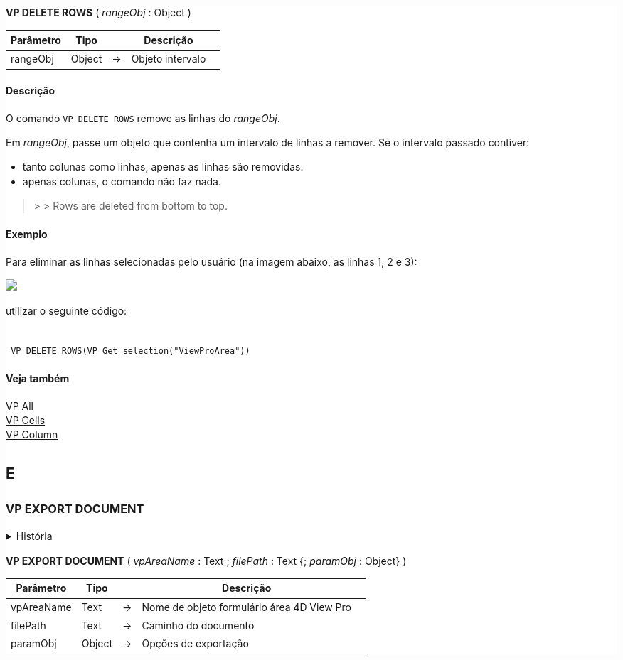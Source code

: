 

**VP DELETE ROWS** ( _rangeObj_ : Object )



| Parâmetro | Tipo   |    | Descrição        |                  |
| --------- | ------ | -- | ---------------- | ---------------- |
| rangeObj  | Object | -> | Objeto intervalo |  |

#### Descrição

O comando `VP DELETE ROWS` remove as linhas do _rangeObj_.

Em _rangeObj_, passe um objeto que contenha um intervalo de linhas a remover. Se o intervalo passado contiver:

- tanto colunas como linhas, apenas as linhas são removidas.
- apenas colunas, o comando não faz nada.

> \> > Rows are deleted from bottom to top.

#### Exemplo

Para eliminar as linhas selecionadas pelo usuário (na imagem abaixo, as linhas 1, 2 e 3):

![](../assets/en/ViewPro/cmd_vpDeleteRows.PNG)

utilizar o seguinte código:

```4d

 VP DELETE ROWS(VP Get selection("ViewProArea"))
```

#### Veja também

[VP All](#vp-delete-columns)<br/>[VP Cells](#vp-insert-columns)<br/>[VP Column](#vp-insert-rows)

## E

### VP EXPORT DOCUMENT

<details><summary>História</summary></details>



**VP EXPORT DOCUMENT** ( _vpAreaName_ : Text ; _filePath_ : Text {; _paramObj_ : Object} )



| Parâmetro  | Tipo   |    | Descrição                                  |                  |
| ---------- | ------ | -- | ------------------------------------------ | ---------------- |
| vpAreaName | Text   | -> | Nome de objeto formulário área 4D View Pro |                  |
| filePath   | Text   | -> | Caminho do documento                       |                  |
| paramObj   | Object | -> | Opções de exportação                       |  |
